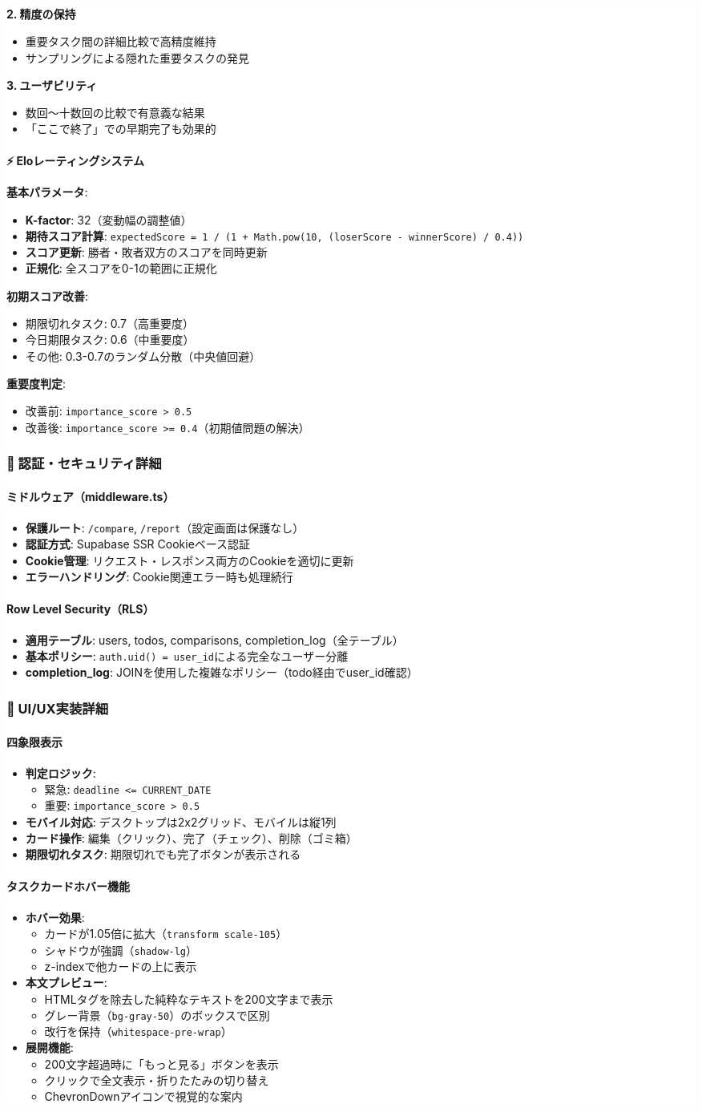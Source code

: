 **2. 精度の保持**
- 重要タスク間の詳細比較で高精度維持
- サンプリングによる隠れた重要タスクの発見

**3. ユーザビリティ**
- 数回〜十数回の比較で有意義な結果
- 「ここで終了」での早期完了も効果的

#### ⚡ Eloレーティングシステム

**基本パラメータ**:
- **K-factor**: 32（変動幅の調整値）
- **期待スコア計算**: `expectedScore = 1 / (1 + Math.pow(10, (loserScore - winnerScore) / 0.4))`
- **スコア更新**: 勝者・敗者双方のスコアを同時更新
- **正規化**: 全スコアを0-1の範囲に正規化

**初期スコア改善**:
- 期限切れタスク: 0.7（高重要度）
- 今日期限タスク: 0.6（中重要度）
- その他: 0.3-0.7のランダム分散（中央値回避）

**重要度判定**:
- 改善前: `importance_score > 0.5`
- 改善後: `importance_score >= 0.4`（初期値問題の解決）

### 🔐 認証・セキュリティ詳細

#### ミドルウェア（middleware.ts）
- **保護ルート**: `/compare`, `/report`（設定画面は保護なし）
- **認証方式**: Supabase SSR Cookieベース認証
- **Cookie管理**: リクエスト・レスポンス両方のCookieを適切に更新
- **エラーハンドリング**: Cookie関連エラー時も処理続行

#### Row Level Security（RLS）
- **適用テーブル**: users, todos, comparisons, completion_log（全テーブル）
- **基本ポリシー**: `auth.uid() = user_id`による完全なユーザー分離
- **completion_log**: JOINを使用した複雑なポリシー（todo経由でuser_id確認）

### 🎨 UI/UX実装詳細

#### 四象限表示
- **判定ロジック**: 
  - 緊急: `deadline <= CURRENT_DATE`
  - 重要: `importance_score > 0.5`
- **モバイル対応**: デスクトップは2x2グリッド、モバイルは縦1列
- **カード操作**: 編集（クリック）、完了（チェック）、削除（ゴミ箱）
- **期限切れタスク**: 期限切れでも完了ボタンが表示される

#### タスクカードホバー機能
- **ホバー効果**: 
  - カードが1.05倍に拡大（`transform scale-105`）
  - シャドウが強調（`shadow-lg`）
  - z-indexで他カードの上に表示
- **本文プレビュー**: 
  - HTMLタグを除去した純粋なテキストを200文字まで表示
  - グレー背景（`bg-gray-50`）のボックスで区別
  - 改行を保持（`whitespace-pre-wrap`）
- **展開機能**: 
  - 200文字超過時に「もっと見る」ボタンを表示
  - クリックで全文表示・折りたたみの切り替え
  - ChevronDownアイコンで視覚的な案内
